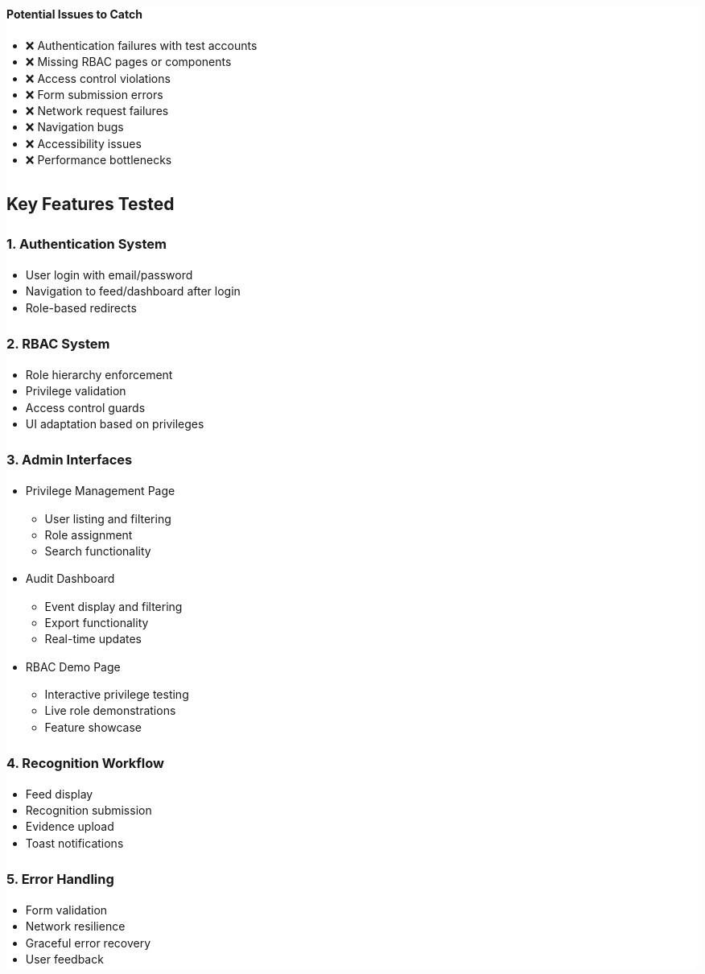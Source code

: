 #### Potential Issues to Catch
- ❌ Authentication failures with test accounts
- ❌ Missing RBAC pages or components
- ❌ Access control violations
- ❌ Form submission errors
- ❌ Network request failures
- ❌ Navigation bugs
- ❌ Accessibility issues
- ❌ Performance bottlenecks

## Key Features Tested

### 1. Authentication System
- User login with email/password
- Navigation to feed/dashboard after login
- Role-based redirects

### 2. RBAC System
- Role hierarchy enforcement
- Privilege validation
- Access control guards
- UI adaptation based on privileges

### 3. Admin Interfaces
- Privilege Management Page
  - User listing and filtering
  - Role assignment
  - Search functionality
  
- Audit Dashboard
  - Event display and filtering
  - Export functionality
  - Real-time updates

- RBAC Demo Page
  - Interactive privilege testing
  - Live role demonstrations
  - Feature showcase

### 4. Recognition Workflow
- Feed display
- Recognition submission
- Evidence upload
- Toast notifications

### 5. Error Handling
- Form validation
- Network resilience
- Graceful error recovery
- User feedback

